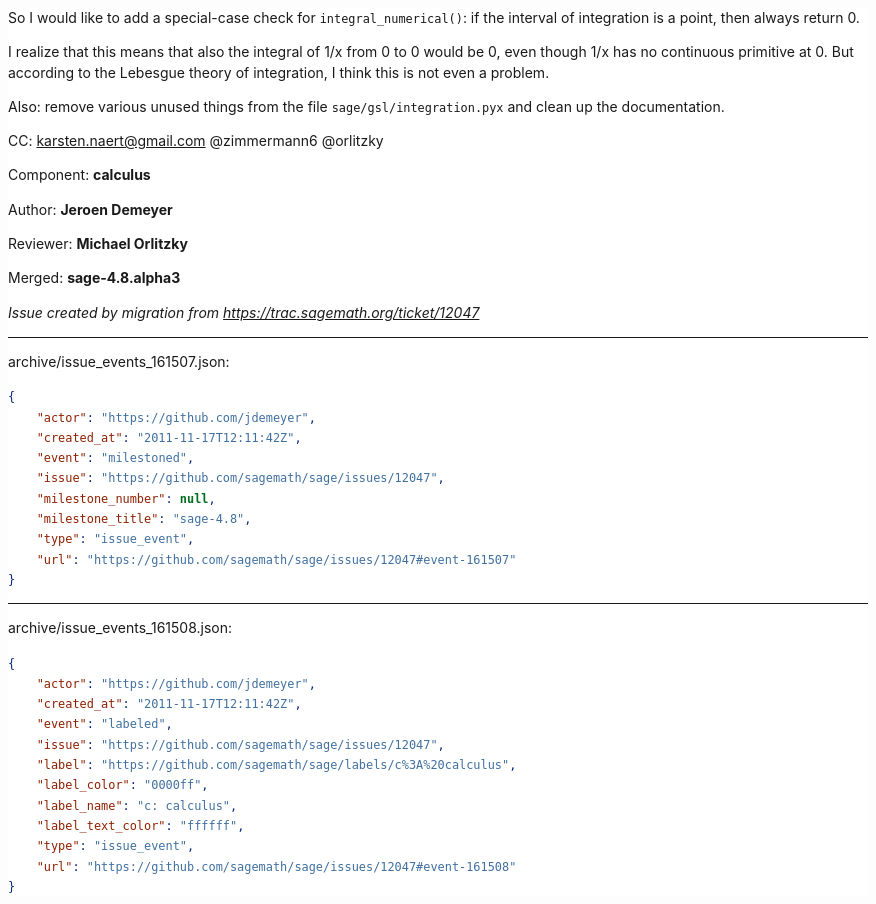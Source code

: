 So I would like to add a special-case check for `integral_numerical()`: if the interval of integration is a point, then always return 0.

I realize that this means that also the integral of 1/x from 0 to 0
would be 0, even though 1/x has no continuous primitive at 0.  But
according to the Lebesgue theory of integration, I think this is not
even a problem.

Also: remove various unused things from the file `sage/gsl/integration.pyx` and clean up the documentation.

CC:  karsten.naert@gmail.com @zimmermann6 @orlitzky

Component: **calculus**

Author: **Jeroen Demeyer**

Reviewer: **Michael Orlitzky**

Merged: **sage-4.8.alpha3**

_Issue created by migration from https://trac.sagemath.org/ticket/12047_





---

archive/issue_events_161507.json:
```json
{
    "actor": "https://github.com/jdemeyer",
    "created_at": "2011-11-17T12:11:42Z",
    "event": "milestoned",
    "issue": "https://github.com/sagemath/sage/issues/12047",
    "milestone_number": null,
    "milestone_title": "sage-4.8",
    "type": "issue_event",
    "url": "https://github.com/sagemath/sage/issues/12047#event-161507"
}
```



---

archive/issue_events_161508.json:
```json
{
    "actor": "https://github.com/jdemeyer",
    "created_at": "2011-11-17T12:11:42Z",
    "event": "labeled",
    "issue": "https://github.com/sagemath/sage/issues/12047",
    "label": "https://github.com/sagemath/sage/labels/c%3A%20calculus",
    "label_color": "0000ff",
    "label_name": "c: calculus",
    "label_text_color": "ffffff",
    "type": "issue_event",
    "url": "https://github.com/sagemath/sage/issues/12047#event-161508"
}
```
